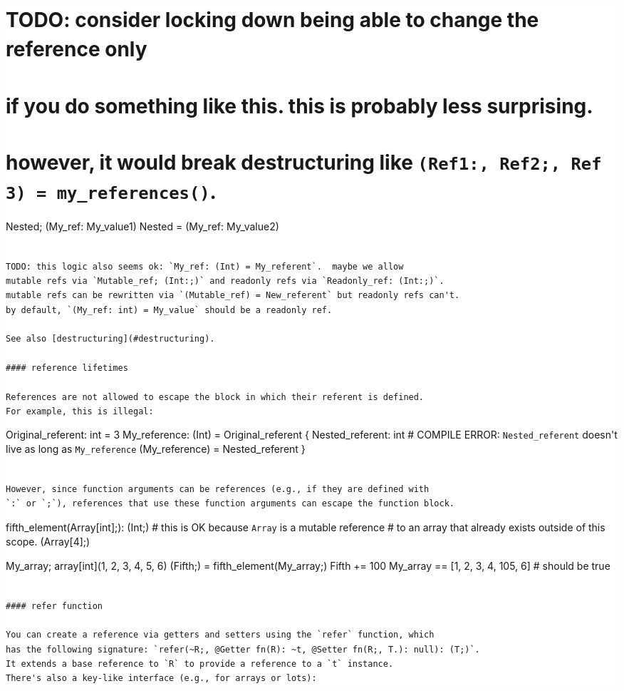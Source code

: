 # TODO: consider locking down being able to change the reference only
#       if you do something like this.  this is probably less surprising.
#       however, it would break destructuring like `(Ref1:, Ref2;, Ref3) = my_references()`.
Nested; (My_ref: My_value1)
Nested = (My_ref: My_value2)
```

TODO: this logic also seems ok: `My_ref: (Int) = My_referent`.  maybe we allow
mutable refs via `Mutable_ref; (Int:;)` and readonly refs via `Readonly_ref: (Int:;)`.
mutable refs can be rewritten via `(Mutable_ref) = New_referent` but readonly refs can't.
by default, `(My_ref: int) = My_value` should be a readonly ref.

See also [destructuring](#destructuring).

#### reference lifetimes

References are not allowed to escape the block in which their referent is defined.
For example, this is illegal:

```
Original_referent: int = 3
My_reference: (Int) = Original_referent
{   Nested_referent: int
    # COMPILE ERROR: `Nested_referent` doesn't live as long as `My_reference`
    (My_reference) = Nested_referent
}
```

However, since function arguments can be references (e.g., if they are defined with
`:` or `;`), references that use these function arguments can escape the function block.

```
fifth_element(Array[int];): (Int;)
    # this is OK because `Array` is a mutable reference
    # to an array that already exists outside of this scope.
    (Array[4];)

My_array; array[int](1, 2, 3, 4, 5, 6)
(Fifth;) = fifth_element(My_array;)
Fifth += 100
My_array == [1, 2, 3, 4, 105, 6]    # should be true
```

#### refer function

You can create a reference via getters and setters using the `refer` function, which
has the following signature: `refer(~R;, @Getter fn(R): ~t, @Setter fn(R;, T.): null): (T;)`.
It extends a base reference to `R` to provide a reference to a `t` instance.
There's also a key-like interface (e.g., for arrays or lots):

```